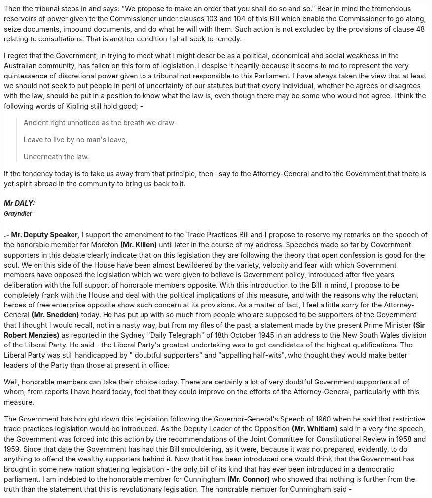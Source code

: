 Then the tribunal steps in and says: "We propose to make an order that you shall do so and so." Bear in mind the tremendous reservoirs of power given to the Commissioner under clauses 103 and 104 of this Bill which enable the Commissioner to go along, seize documents, impound documents, and do what he will with them. Such action is not excluded by the provisions of clause 48 relating to consultations. That is another condition I shall seek to remedy. 

I regret that the Government, in trying to meet what I might describe as a political, economical and social weakness in the Australian community, has fallen on this form of legislation. I despise it heartily because it seems to me to represent the very quintessence of discretional power given to a tribunal not responsible to this Parliament. I have always taken the view that at least we should not seek to put people in peril of uncertainty of our statutes but that every individual, whether he agrees or disagrees with the law, should be put in a position to know what the law is, even though there may be some who would not agree. I think the following words of Kipling still hold good; - 

  >Ancient right unnoticed as the breath we draw- 
  >
  >Leave to live by no man's leave, 
  >
  >Underneath the law. 

If the tendency today is to take us away from that principle, then I say to the Attorney-General and to the Government that there is yet spirit abroad in the community to bring us back to it. 

##### Mr DALY:<br><small class="text-muted">Grayndler</small>


 **.- Mr. Deputy Speaker,** I support the amendment to the Trade Practices Bill and I propose to reserve my remarks on the speech of the honorable member for Moreton  **(Mr. Killen)**  until later in the course of my address. Speeches made so far by Government supporters in this debate clearly indicate that on this legislation they are following the theory that open confession is good for the soul. We on this side of the House have been almost bewildered by the variety, velocity and fear with which Government members have opposed the legislation which we were given to believe is Government policy, introduced after five years deliberation with the full support of honorable members opposite. With this introduction to the Bill in mind, I propose to be completely frank with the House and deal with the political implications of this measure, and with the reasons why the reluctant heroes of free enterprise opposite show such concern at its provisions. As a matter of fact, I feel a little sorry for the Attorney-General  **(Mr. Snedden)**  today. He has put up with so much from people who are supposed to be supporters of the Government that I thought I would recall, not in a nasty way, but from my files of the past, a statement made by the present Prime Minister  **(Sir Robert Menzies)**  as reported in the Sydney "Daily Telegraph" of 18th October 1945 in an address to the New South Wales division of the Liberal Party. He said -  the Liberal Party's greatest undertaking was to get candidates of the highest qualifications. The Liberal Party was still handicapped by " doubtful supporters" and "appalling half-wits", who thought they would make better leaders of the Party than those at present in office. 

Well, honorable members can take their choice today. There are certainly a lot of very doubtful Government supporters all of whom, from reports I have heard today, feel that they could improve on the efforts of the Attorney-General, particularly with this measure. 

The Government has brought down this legislation following the Governor-General's Speech of 1960 when he said that restrictive trade practices legislation would be introduced. As the  Deputy  Leader of the Opposition  **(Mr. Whitlam)**  said in a very fine speech, the Government was forced into this action by the recommendations of the Joint Committee for Constitutional Review in 1958 and 1959. Since that date the Government has had this Bill smouldering, as it were, because it was not prepared, evidently, to do anything to offend the wealthy supporters behind it. Now that it has been introduced one would think that the Government has brought in some new nation shattering legislation - the only bill of its kind that has ever been introduced in a democratic parliament. I am indebted to the honorable member for Cunningham  **(Mr. Connor)**  who showed that nothing is further from the truth than the statement that this is revolutionary legislation. The honorable member for Cunningham said - 
